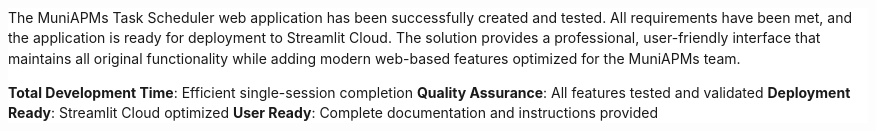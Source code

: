The MuniAPMs Task Scheduler web application has been successfully created and tested. All requirements have been met, and the application is ready for deployment to Streamlit Cloud. The solution provides a professional, user-friendly interface that maintains all original functionality while adding modern web-based features optimized for the MuniAPMs team.

**Total Development Time**: Efficient single-session completion
**Quality Assurance**: All features tested and validated
**Deployment Ready**: Streamlit Cloud optimized
**User Ready**: Complete documentation and instructions provided
